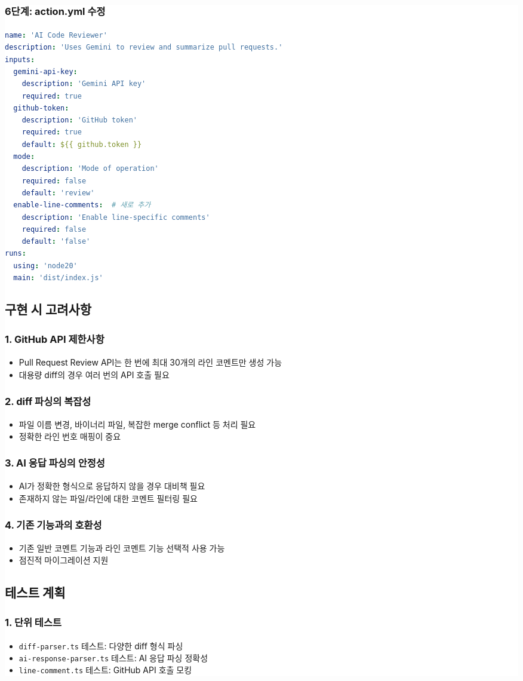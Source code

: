 ### 6단계: action.yml 수정

```yaml
name: 'AI Code Reviewer'
description: 'Uses Gemini to review and summarize pull requests.'
inputs:
  gemini-api-key:
    description: 'Gemini API key'
    required: true
  github-token:
    description: 'GitHub token'
    required: true
    default: ${{ github.token }}
  mode:
    description: 'Mode of operation'
    required: false
    default: 'review'
  enable-line-comments:  # 새로 추가
    description: 'Enable line-specific comments'
    required: false
    default: 'false'
runs:
  using: 'node20'
  main: 'dist/index.js'
```

## 구현 시 고려사항

### 1. GitHub API 제한사항
- Pull Request Review API는 한 번에 최대 30개의 라인 코멘트만 생성 가능
- 대용량 diff의 경우 여러 번의 API 호출 필요

### 2. diff 파싱의 복잡성
- 파일 이름 변경, 바이너리 파일, 복잡한 merge conflict 등 처리 필요
- 정확한 라인 번호 매핑이 중요

### 3. AI 응답 파싱의 안정성
- AI가 정확한 형식으로 응답하지 않을 경우 대비책 필요
- 존재하지 않는 파일/라인에 대한 코멘트 필터링 필요

### 4. 기존 기능과의 호환성
- 기존 일반 코멘트 기능과 라인 코멘트 기능 선택적 사용 가능
- 점진적 마이그레이션 지원

## 테스트 계획

### 1. 단위 테스트
- `diff-parser.ts` 테스트: 다양한 diff 형식 파싱
- `ai-response-parser.ts` 테스트: AI 응답 파싱 정확성
- `line-comment.ts` 테스트: GitHub API 호출 모킹
